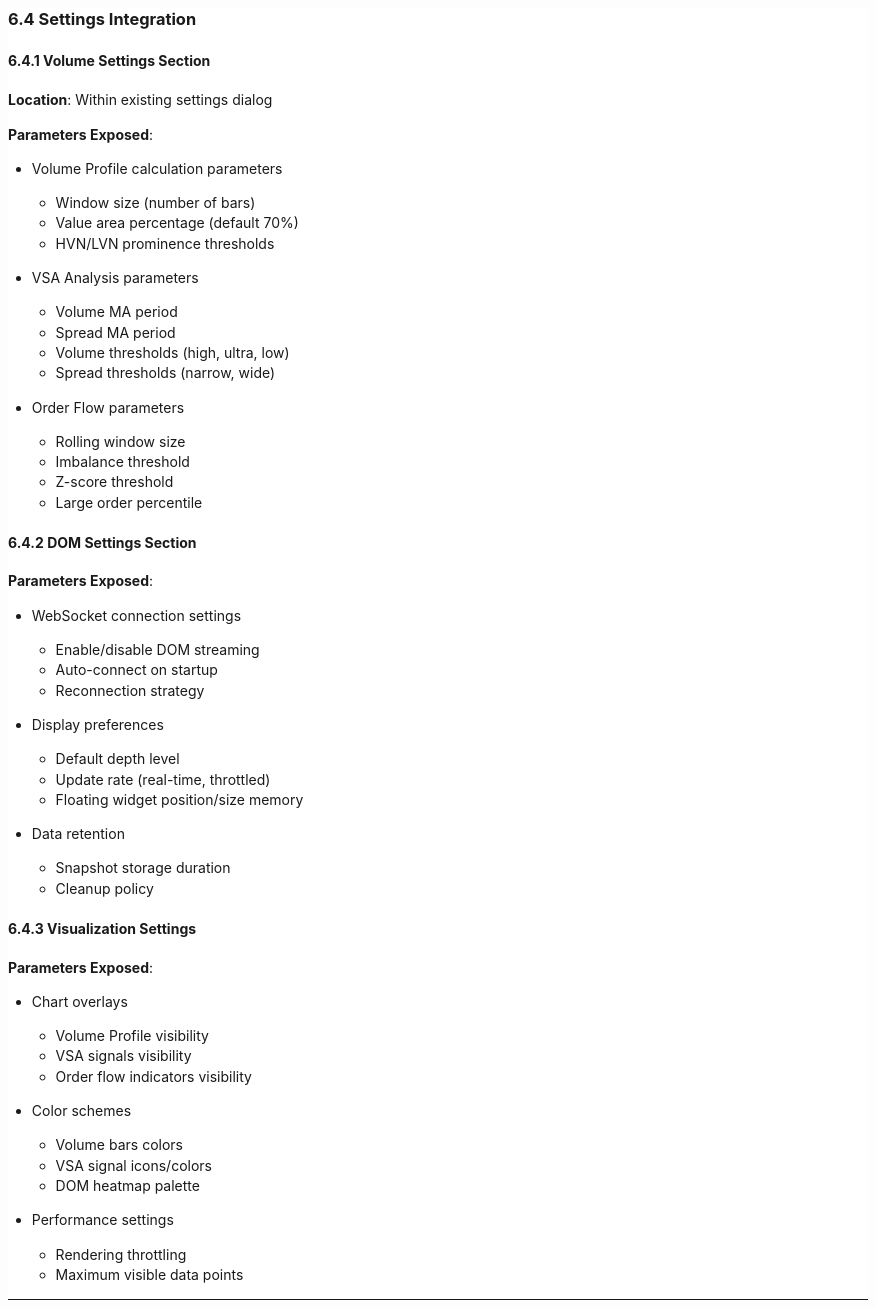 ### 6.4 Settings Integration

#### 6.4.1 Volume Settings Section
**Location**: Within existing settings dialog

**Parameters Exposed**:
- Volume Profile calculation parameters
  - Window size (number of bars)
  - Value area percentage (default 70%)
  - HVN/LVN prominence thresholds
  
- VSA Analysis parameters
  - Volume MA period
  - Spread MA period
  - Volume thresholds (high, ultra, low)
  - Spread thresholds (narrow, wide)
  
- Order Flow parameters
  - Rolling window size
  - Imbalance threshold
  - Z-score threshold
  - Large order percentile

#### 6.4.2 DOM Settings Section
**Parameters Exposed**:
- WebSocket connection settings
  - Enable/disable DOM streaming
  - Auto-connect on startup
  - Reconnection strategy
  
- Display preferences
  - Default depth level
  - Update rate (real-time, throttled)
  - Floating widget position/size memory
  
- Data retention
  - Snapshot storage duration
  - Cleanup policy

#### 6.4.3 Visualization Settings
**Parameters Exposed**:
- Chart overlays
  - Volume Profile visibility
  - VSA signals visibility
  - Order flow indicators visibility
  
- Color schemes
  - Volume bars colors
  - VSA signal icons/colors
  - DOM heatmap palette
  
- Performance settings
  - Rendering throttling
  - Maximum visible data points

---